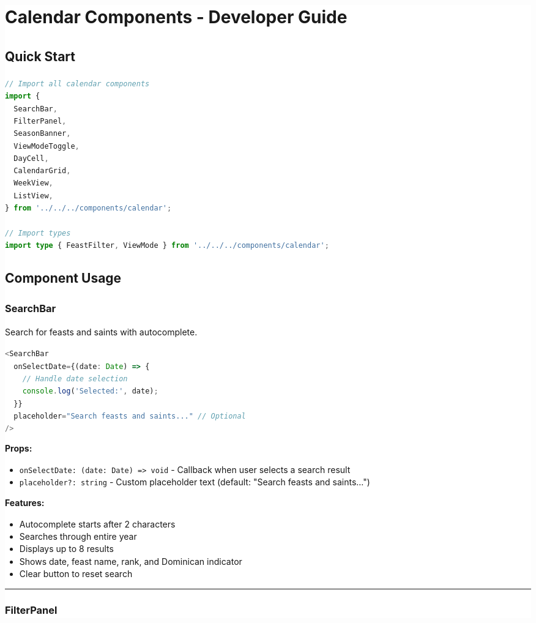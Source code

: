 # Calendar Components - Developer Guide

## Quick Start

```typescript
// Import all calendar components
import {
  SearchBar,
  FilterPanel,
  SeasonBanner,
  ViewModeToggle,
  DayCell,
  CalendarGrid,
  WeekView,
  ListView,
} from '../../../components/calendar';

// Import types
import type { FeastFilter, ViewMode } from '../../../components/calendar';
```

## Component Usage

### SearchBar

Search for feasts and saints with autocomplete.

```typescript
<SearchBar
  onSelectDate={(date: Date) => {
    // Handle date selection
    console.log('Selected:', date);
  }}
  placeholder="Search feasts and saints..." // Optional
/>
```

**Props:**
- `onSelectDate: (date: Date) => void` - Callback when user selects a search result
- `placeholder?: string` - Custom placeholder text (default: "Search feasts and saints...")

**Features:**
- Autocomplete starts after 2 characters
- Searches through entire year
- Displays up to 8 results
- Shows date, feast name, rank, and Dominican indicator
- Clear button to reset search

---

### FilterPanel
